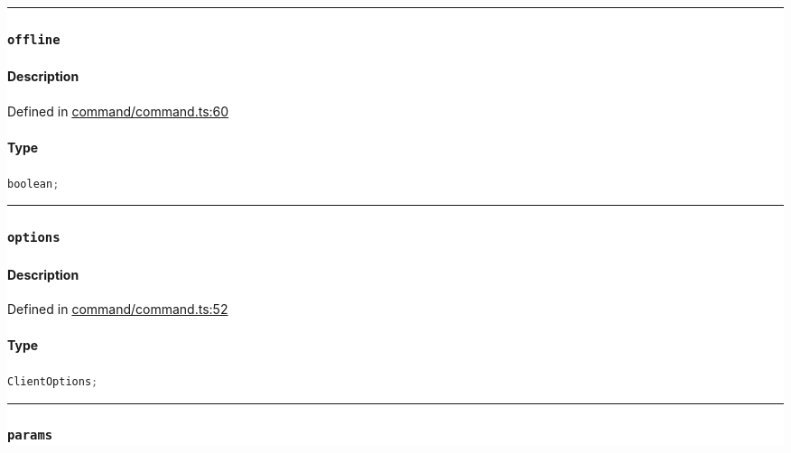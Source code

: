 </div><hr/></div><div class="api-docs__property" property-data="offline"><h3 class="api-docs__name">

### `offline`

</h3><div class="api-docs__section">

#### Description

</div><div class="api-docs__description"><span class="api-docs__do-not-parse">

</span></div><p class="api-docs__definition">

Defined in
[command/command.ts:60](https://github.com/BetterTyped/hyper-fetch/blob/3fe127e9/packages/core/src/command/command.ts#L60)

</p><div class="api-docs__section">

#### Type

</div><div class="api-docs__property-type">

```ts
boolean;
```

</div><hr/></div><div class="api-docs__property" property-data="options"><h3 class="api-docs__name">

### `options`

</h3><div class="api-docs__section">

#### Description

</div><div class="api-docs__description"><span class="api-docs__do-not-parse">

</span></div><p class="api-docs__definition">

Defined in
[command/command.ts:52](https://github.com/BetterTyped/hyper-fetch/blob/3fe127e9/packages/core/src/command/command.ts#L52)

</p><div class="api-docs__section">

#### Type

</div><div class="api-docs__property-type">

```ts
ClientOptions;
```

</div><hr/></div><div class="api-docs__property" property-data="params"><h3 class="api-docs__name">

### `params`

</h3><div class="api-docs__section">
